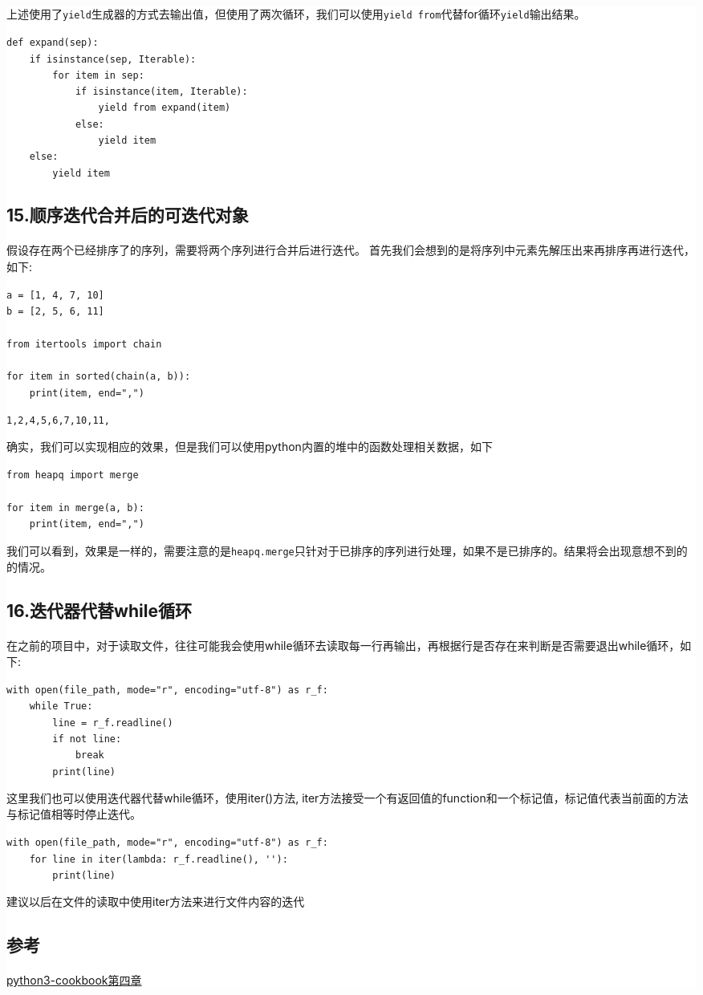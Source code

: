 ```
```
上述使用了`yield`生成器的方式去输出值，但使用了两次循环，我们可以使用`yield from`代替for循环`yield`输出结果。
```
def expand(sep):
    if isinstance(sep, Iterable):
        for item in sep:
            if isinstance(item, Iterable):
                yield from expand(item)
            else:
                yield item
    else:
        yield item
```
## 15.顺序迭代合并后的可迭代对象
假设存在两个已经排序了的序列，需要将两个序列进行合并后进行迭代。
首先我们会想到的是将序列中元素先解压出来再排序再进行迭代，如下:
```
a = [1, 4, 7, 10]
b = [2, 5, 6, 11]

from itertools import chain

for item in sorted(chain(a, b)):
    print(item, end=",")
```
```
1,2,4,5,6,7,10,11,
```
确实，我们可以实现相应的效果，但是我们可以使用python内置的堆中的函数处理相关数据，如下
```
from heapq import merge

for item in merge(a, b):
    print(item, end=",")
```
我们可以看到，效果是一样的，需要注意的是`heapq.merge`只针对于已排序的序列进行处理，如果不是已排序的。结果将会出现意想不到的的情况。
## 16.迭代器代替while循环
在之前的项目中，对于读取文件，往往可能我会使用while循环去读取每一行再输出，再根据行是否存在来判断是否需要退出while循环，如下:
```
with open(file_path, mode="r", encoding="utf-8") as r_f:
    while True:
        line = r_f.readline()
        if not line:
            break
        print(line)
```
这里我们也可以使用迭代器代替while循环，使用iter()方法, iter方法接受一个有返回值的function和一个标记值，标记值代表当前面的方法与标记值相等时停止迭代。
```
with open(file_path, mode="r", encoding="utf-8") as r_f:
    for line in iter(lambda: r_f.readline(), ''):
        print(line)

```
建议以后在文件的读取中使用iter方法来进行文件内容的迭代
## 参考
[python3-cookbook第四章](https://python3-cookbook.readthedocs.io/zh_CN/latest/c04/p01_manually_consuming_iterator.html "python3-cookbook第四章")